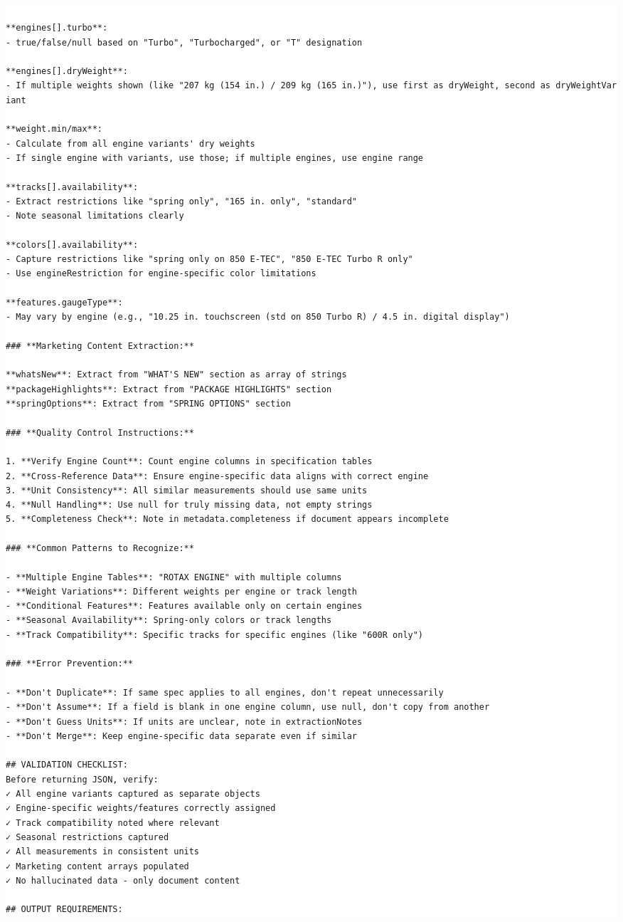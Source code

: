 ````

**engines[].turbo**: 
- true/false/null based on "Turbo", "Turbocharged", or "T" designation

**engines[].dryWeight**: 
- If multiple weights shown (like "207 kg (154 in.) / 209 kg (165 in.)"), use first as dryWeight, second as dryWeightVariant

**weight.min/max**: 
- Calculate from all engine variants' dry weights
- If single engine with variants, use those; if multiple engines, use engine range

**tracks[].availability**: 
- Extract restrictions like "spring only", "165 in. only", "standard"
- Note seasonal limitations clearly

**colors[].availability**: 
- Capture restrictions like "spring only on 850 E-TEC", "850 E-TEC Turbo R only"
- Use engineRestriction for engine-specific color limitations

**features.gaugeType**: 
- May vary by engine (e.g., "10.25 in. touchscreen (std on 850 Turbo R) / 4.5 in. digital display")

### **Marketing Content Extraction:**

**whatsNew**: Extract from "WHAT'S NEW" section as array of strings
**packageHighlights**: Extract from "PACKAGE HIGHLIGHTS" section  
**springOptions**: Extract from "SPRING OPTIONS" section

### **Quality Control Instructions:**

1. **Verify Engine Count**: Count engine columns in specification tables
2. **Cross-Reference Data**: Ensure engine-specific data aligns with correct engine
3. **Unit Consistency**: All similar measurements should use same units
4. **Null Handling**: Use null for truly missing data, not empty strings
5. **Completeness Check**: Note in metadata.completeness if document appears incomplete

### **Common Patterns to Recognize:**

- **Multiple Engine Tables**: "ROTAX ENGINE" with multiple columns
- **Weight Variations**: Different weights per engine or track length
- **Conditional Features**: Features available only on certain engines
- **Seasonal Availability**: Spring-only colors or track lengths
- **Track Compatibility**: Specific tracks for specific engines (like "600R only")

### **Error Prevention:**

- **Don't Duplicate**: If same spec applies to all engines, don't repeat unnecessarily
- **Don't Assume**: If a field is blank in one engine column, use null, don't copy from another
- **Don't Guess Units**: If units are unclear, note in extractionNotes
- **Don't Merge**: Keep engine-specific data separate even if similar

## VALIDATION CHECKLIST:
Before returning JSON, verify:
✓ All engine variants captured as separate objects
✓ Engine-specific weights/features correctly assigned  
✓ Track compatibility noted where relevant
✓ Seasonal restrictions captured
✓ All measurements in consistent units
✓ Marketing content arrays populated
✓ No hallucinated data - only document content

## OUTPUT REQUIREMENTS:
````